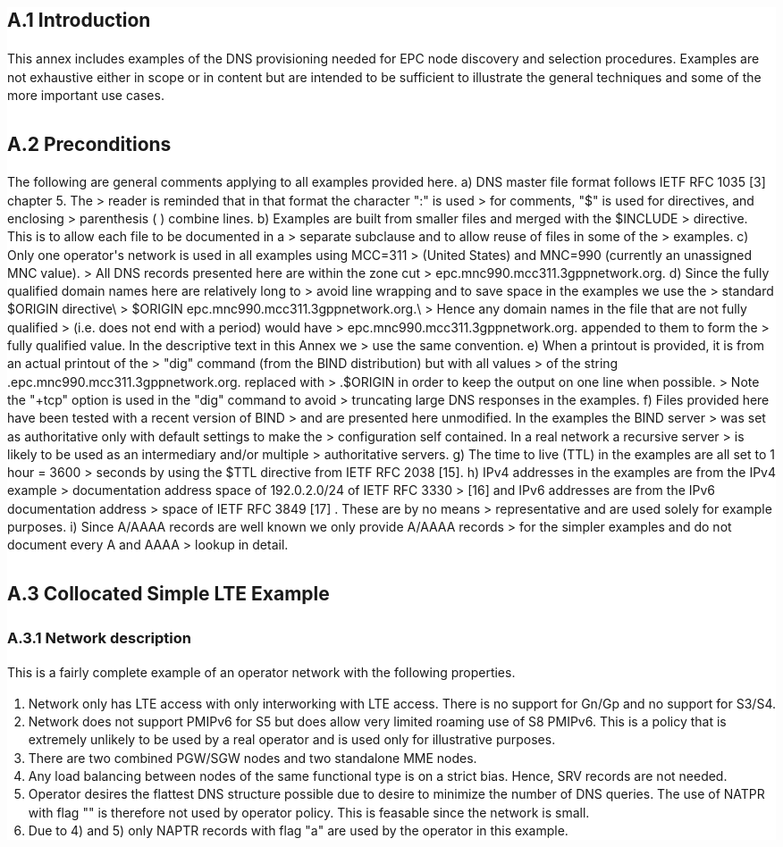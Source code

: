 ## A.1 Introduction
This annex includes examples of the DNS provisioning needed for EPC node
discovery and selection procedures. Examples are not exhaustive either in
scope or in content but are intended to be sufficient to illustrate the
general techniques and some of the more important use cases.
## A.2 Preconditions
The following are general comments applying to all examples provided here.
a) DNS master file format follows IETF RFC 1035 [3] chapter 5. The > reader is
reminded that in that format the character \":\" is used > for comments,
\"\$\" is used for directives, and enclosing > parenthesis ( ) combine lines.
b) Examples are built from smaller files and merged with the \$INCLUDE >
directive. This is to allow each file to be documented in a > separate
subclause and to allow reuse of files in some of the > examples.
c) Only one operator\'s network is used in all examples using MCC=311 >
(United States) and MNC=990 (currently an unassigned MNC value). > All DNS
records presented here are within the zone cut >
epc.mnc990.mcc311.3gppnetwork.org.
d) Since the fully qualified domain names here are relatively long to > avoid
line wrapping and to save space in the examples we use the > standard \$ORIGIN
directive\ > \$ORIGIN epc.mnc990.mcc311.3gppnetwork.org.\ > Hence any domain
names in the file that are not fully qualified > (i.e. does not end with a
period) would have > epc.mnc990.mcc311.3gppnetwork.org. appended to them to
form the > fully qualified value. In the descriptive text in this Annex we >
use the same convention.
e) When a printout is provided, it is from an actual printout of the > \"dig\"
command (from the BIND distribution) but with all values > of the string
.epc.mnc990.mcc311.3gppnetwork.org. replaced with > .\$ORIGIN in order to keep
the output on one line when possible. > Note the \"+tcp\" option is used in
the \"dig\" command to avoid > truncating large DNS responses in the examples.
f) Files provided here have been tested with a recent version of BIND > and
are presented here unmodified. In the examples the BIND server > was set as
authoritative only with default settings to make the > configuration self
contained. In a real network a recursive server > is likely to be used as an
intermediary and/or multiple > authoritative servers.
g) The time to live (TTL) in the examples are all set to 1 hour = 3600 >
seconds by using the \$TTL directive from IETF RFC 2038 [15].
h) IPv4 addresses in the examples are from the IPv4 example > documentation
address space of 192.0.2.0/24 of IETF RFC 3330 > [16] and IPv6 addresses are
from the IPv6 documentation address > space of IETF RFC 3849 [17] . These are
by no means > representative and are used solely for example purposes.
i) Since A/AAAA records are well known we only provide A/AAAA records > for
the simpler examples and do not document every A and AAAA > lookup in detail.
## A.3 Collocated Simple LTE Example
### A.3.1 Network description
This is a fairly complete example of an operator network with the following
properties.
1) Network only has LTE access with only interworking with LTE access. There
is no support for Gn/Gp and no support for S3/S4.
2) Network does not support PMIPv6 for S5 but does allow very limited roaming
use of S8 PMIPv6. This is a policy that is extremely unlikely to be used by a
real operator and is used only for illustrative purposes.
3) There are two combined PGW/SGW nodes and two standalone MME nodes.
4) Any load balancing between nodes of the same functional type is on a strict
bias. Hence, SRV records are not needed.
5) Operator desires the flattest DNS structure possible due to desire to
minimize the number of DNS queries. The use of NATPR with flag \"\" is
therefore not used by operator policy. This is feasable since the network is
small.
6) Due to 4) and 5) only NAPTR records with flag \"a\" are used by the
operator in this example.